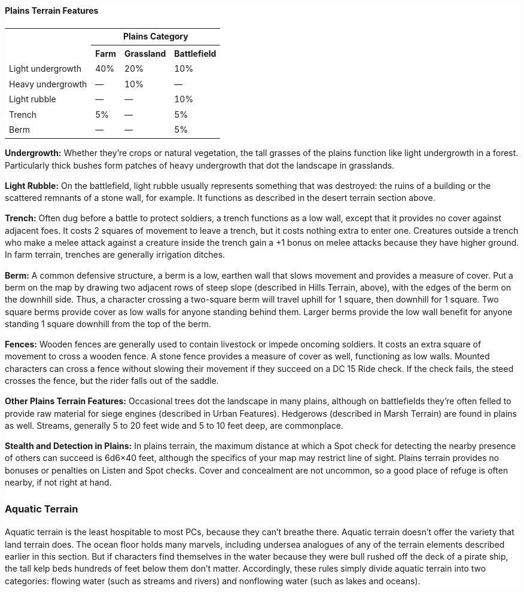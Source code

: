 #### Plains Terrain Features

<table data-debug="no-caption" class="half-width-table"><tbody><tr><td></td><th colspan="3" class="middle-line">Plains Category</th></tr><tr><td></td><th>Farm</th><th>Grassland</th><th>Battlefield</th></tr><tr><td>Light undergrowth</td><td>40%</td><td>20%</td><td>10%</td></tr><tr><td>Heavy undergrowth</td><td>—</td><td>10%</td><td>—</td></tr><tr><td>Light rubble</td><td>—</td><td>—</td><td>10%</td></tr><tr><td>Trench</td><td>5%</td><td>—</td><td>5%</td></tr><tr><td>Berm</td><td>—</td><td>—</td><td>5%</td></tr></tbody></table>

**Undergrowth:** Whether they’re crops or natural vegetation, the tall grasses of the plains function like light undergrowth in a forest. Particularly thick bushes form patches of heavy undergrowth that dot the landscape in grasslands.

**Light Rubble:** On the battlefield, light rubble usually represents something that was destroyed: the ruins of a building or the scattered remnants of a stone wall, for example. It functions as described in the desert terrain section above.

**Trench:** Often dug before a battle to protect soldiers, a trench functions as a low wall, except that it provides no cover against adjacent foes. It costs 2 squares of movement to leave a trench, but it costs nothing extra to enter one. Creatures outside a trench who make a melee attack against a creature inside the trench gain a +1 bonus on melee attacks because they have higher ground. In farm terrain, trenches are generally irrigation ditches.

**Berm:** A common defensive structure, a berm is a low, earthen wall that slows movement and provides a measure of cover. Put a berm on the map by drawing two adjacent rows of steep slope (described in Hills Terrain, above), with the edges of the berm on the downhill side. Thus, a character crossing a two-square berm will travel uphill for 1 square, then downhill for 1 square. Two square berms provide cover as low walls for anyone standing behind them. Larger berms provide the low wall benefit for anyone standing 1 square downhill from the top of the berm.

**Fences:** Wooden fences are generally used to contain livestock or impede oncoming soldiers. It costs an extra square of movement to cross a wooden fence. A stone fence provides a measure of cover as well, functioning as low walls. Mounted characters can cross a fence without slowing their movement if they succeed on a DC 15 Ride check. If the check fails, the steed crosses the fence, but the rider falls out of the saddle.

**Other Plains Terrain Features:** Occasional trees dot the landscape in many plains, although on battlefields they’re often felled to provide raw material for siege engines (described in Urban Features). Hedgerows (described in Marsh Terrain) are found in plains as well. Streams, generally 5 to 20 feet wide and 5 to 10 feet deep, are commonplace.

**Stealth and Detection in Plains:** In plains terrain, the maximum distance at which a Spot check for detecting the nearby presence of others can succeed is 6d6×40 feet, although the specifics of your map may restrict line of sight. Plains terrain provides no bonuses or penalties on Listen and Spot checks. Cover and concealment are not uncommon, so a good place of refuge is often nearby, if not right at hand.

### Aquatic Terrain

Aquatic terrain is the least hospitable to most PCs, because they can’t breathe there. Aquatic terrain doesn’t offer the variety that land terrain does. The ocean floor holds many marvels, including undersea analogues of any of the terrain elements described earlier in this section. But if characters find themselves in the water because they were bull rushed off the deck of a pirate ship, the tall kelp beds hundreds of feet below them don’t matter. Accordingly, these rules simply divide aquatic terrain into two categories: flowing water (such as streams and rivers) and nonflowing water (such as lakes and oceans).
